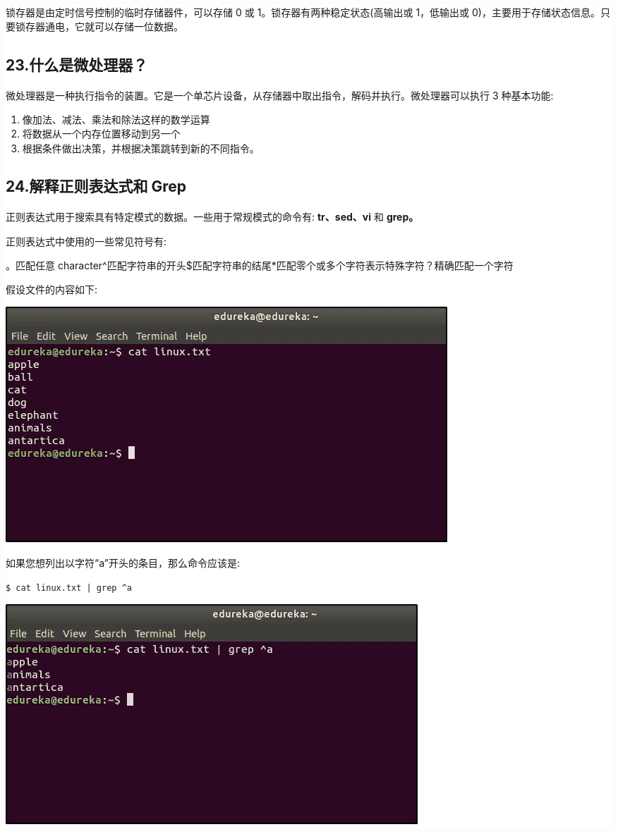 锁存器是由定时信号控制的临时存储器件，可以存储 0 或 1。锁存器有两种稳定状态(高输出或 1，低输出或 0)，主要用于存储状态信息。只要锁存器通电，它就可以存储一位数据。

## 23.什么是微处理器？

微处理器是一种执行指令的装置。它是一个单芯片设备，从存储器中取出指令，解码并执行。微处理器可以执行 3 种基本功能:

1.  像加法、减法、乘法和除法这样的数学运算
2.  将数据从一个内存位置移动到另一个
3.  根据条件做出决策，并根据决策跳转到新的不同指令。

## 24.解释正则表达式和 Grep

正则表达式用于搜索具有特定模式的数据。一些用于常规模式的命令有: **tr、sed、vi** 和 **grep。**

正则表达式中使用的一些常见符号有:

。匹配任意 character^匹配字符串的开头$匹配字符串的结尾*匹配零个或多个字符表示特殊字符？精确匹配一个字符

假设文件的内容如下:

![](img/b02dec344ba221cad006193778695f16.png)

如果您想列出以字符“a”开头的条目，那么命令应该是:

`$ cat linux.txt | grep ^a`

![](img/27c0a365994ffde83a8a65f2090630d8.png)
